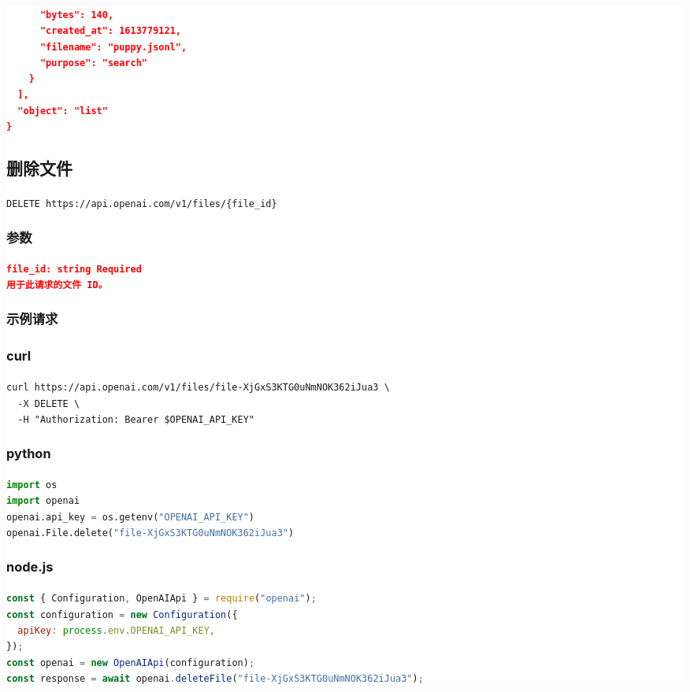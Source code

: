 ```json
      "bytes": 140,
      "created_at": 1613779121,
      "filename": "puppy.jsonl",
      "purpose": "search"
    }
  ],
  "object": "list"
}
```

## 删除文件

```markdown
DELETE https://api.openai.com/v1/files/{file_id}
```

### 参数

```json
file_id: string Required
用于此请求的文件 ID。
```

### 示例请求

### curl

```markdown
curl https://api.openai.com/v1/files/file-XjGxS3KTG0uNmNOK362iJua3 \
  -X DELETE \
  -H "Authorization: Bearer $OPENAI_API_KEY"
```

### python

```python
import os
import openai
openai.api_key = os.getenv("OPENAI_API_KEY")
openai.File.delete("file-XjGxS3KTG0uNmNOK362iJua3")
```

### node.js

```jsx
const { Configuration, OpenAIApi } = require("openai");
const configuration = new Configuration({
  apiKey: process.env.OPENAI_API_KEY,
});
const openai = new OpenAIApi(configuration);
const response = await openai.deleteFile("file-XjGxS3KTG0uNmNOK362iJua3");
```
